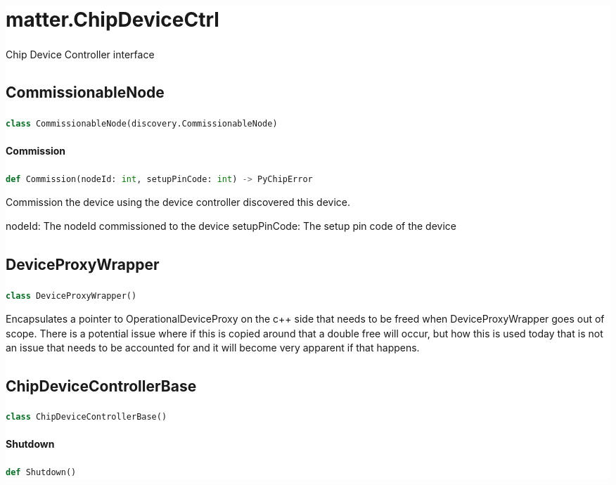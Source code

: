 <a id="matter.ChipDeviceCtrl"></a>

# matter.ChipDeviceCtrl

Chip Device Controller interface

<a id="matter.ChipDeviceCtrl.CommissionableNode"></a>

## CommissionableNode

```python
class CommissionableNode(discovery.CommissionableNode)
```

<a id="matter.ChipDeviceCtrl.CommissionableNode.Commission"></a>

#### Commission

```python
def Commission(nodeId: int, setupPinCode: int) -> PyChipError
```

Commission the device using the device controller discovered this device.

nodeId: The nodeId commissioned to the device setupPinCode: The setup pin code
of the device

<a id="matter.ChipDeviceCtrl.DeviceProxyWrapper"></a>

## DeviceProxyWrapper

```python
class DeviceProxyWrapper()
```

Encapsulates a pointer to OperationalDeviceProxy on the c++ side that needs to
be freed when DeviceProxyWrapper goes out of scope. There is a potential issue
where if this is copied around that a double free will occur, but how this is
used today that is not an issue that needs to be accounted for and it will
become very apparent if that happens.

<a id="matter.ChipDeviceCtrl.ChipDeviceControllerBase"></a>

## ChipDeviceControllerBase

```python
class ChipDeviceControllerBase()
```

<a id="matter.ChipDeviceCtrl.ChipDeviceControllerBase.Shutdown"></a>

#### Shutdown

```python
def Shutdown()
```
